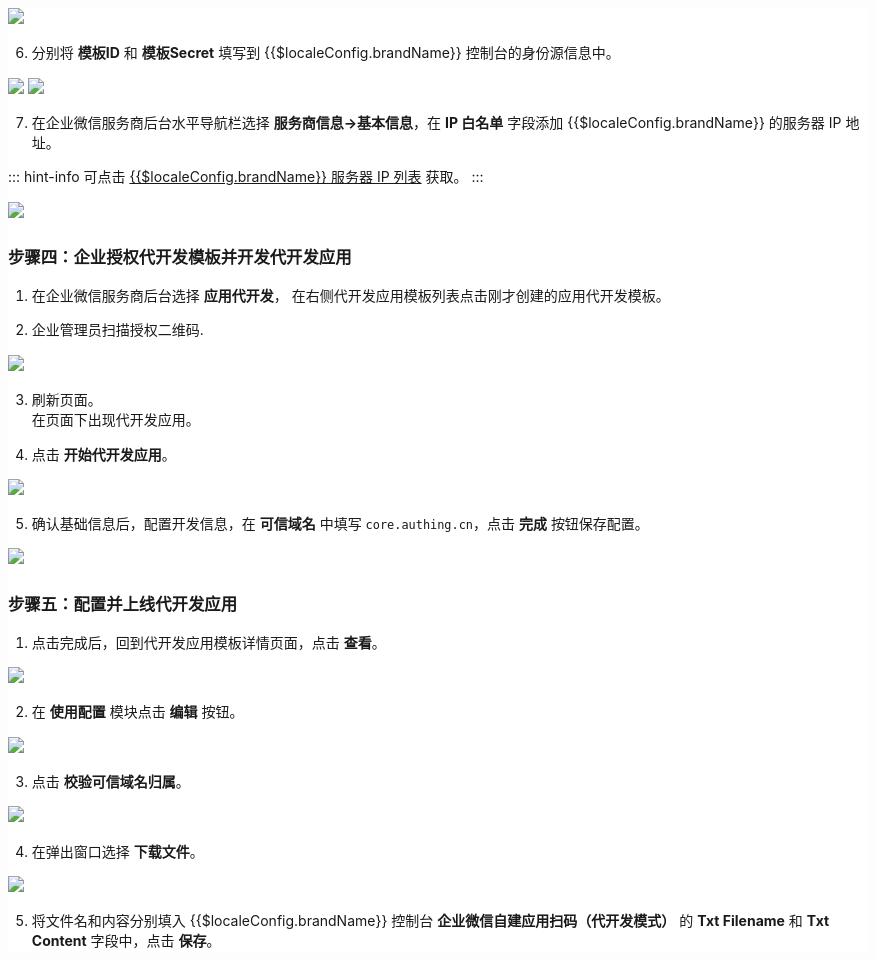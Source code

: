 <img src="./images/13.png" >

6. 分别将 **模板ID** 和 **模板Secret** 填写到 {{$localeConfig.brandName}} 控制台的身份源信息中。

<img src="./images/14.png" >

<img src="./images/15.png" >

7. 在企业微信服务商后台水平导航栏选择 **服务商信息->基本信息**，在 **IP 白名单** 字段添加 {{$localeConfig.brandName}} 的服务器 IP 地址。

::: hint-info
可点击 [{{$localeConfig.brandName}} 服务器 IP 列表](https://core.authing.cn/api/v2/system/public-ips) 获取。
:::

<img src="./images/16.png" >

### 步骤四：企业授权代开发模板并开发代开发应用

1. 在企业微信服务商后台选择 **应用代开发**， 在右侧代开发应用模板列表点击刚才创建的应用代开发模板。

2. 企业管理员扫描授权二维码.

<img src="./images/18.png" >

3. 刷新页面。</br>在页面下出现代开发应用。

4. 点击 **开始代开发应用**。

<img src="./images/19.png" >

5. 确认基础信息后，配置开发信息，在 **可信域名** 中填写 `core.authing.cn`，点击 **完成** 按钮保存配置。

<img src="./images/20.png" >

### 步骤五：配置并上线代开发应用

1. 点击完成后，回到代开发应用模板详情页面，点击 **查看**。

<img src="./images/21.png" >

2. 在 **使用配置** 模块点击 **编辑** 按钮。

<img src="./images/22.png" >

3. 点击 **校验可信域名归属**。

<img src="./images/23.png" >

4. 在弹出窗口选择 **下载文件**。

<img src="./images/24.png" >

5. 将文件名和内容分别填入 {{$localeConfig.brandName}} 控制台 **企业微信自建应用扫码（代开发模式）** 的 **Txt Filename** 和 **Txt Content** 字段中，点击 **保存**。
